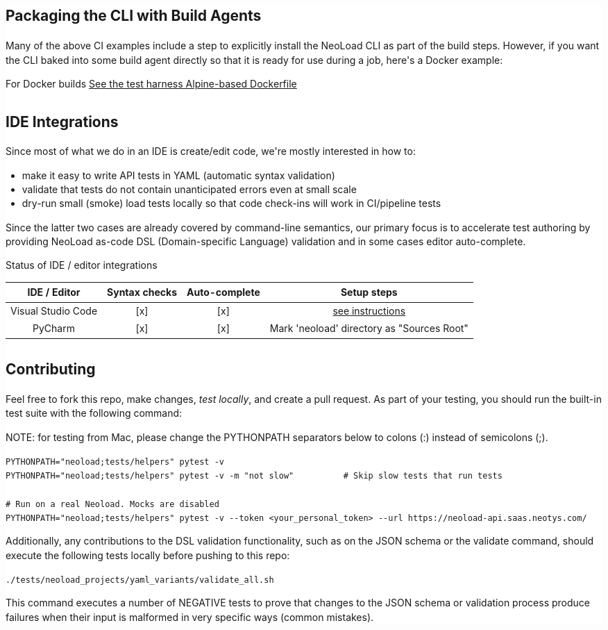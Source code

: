 ## Packaging the CLI with Build Agents
Many of the above CI examples include a step to explicitly install the NeoLoad CLI as part of the
build steps. However, if you want the CLI baked into some build agent directly so that it
is ready for use during a job, here's a Docker example:

For Docker builds [See the test harness Alpine-based Dockerfile](https://github.com/Neotys-Labs/neoload-cli/blob/master/examples/docker/Dockerfile)


## IDE Integrations
Since most of what we do in an IDE is create/edit code, we're mostly interested in how to:
 - make it easy to write API tests in YAML (automatic syntax validation)
 - validate that tests do not contain unanticipated errors even at small scale
 - dry-run small (smoke) load tests locally so that code check-ins will work in CI/pipeline tests

Since the latter two cases are already covered by command-line semantics, our primary focus
is to accelerate test authoring by providing NeoLoad as-code DSL (Domain-specific Language) validation
and in some cases editor auto-complete.

Status of IDE / editor integrations

 | IDE / Editor       | Syntax checks | Auto-complete | Setup steps
 |:------------------:|:-------------:|:-------------:|:----------------:|
 | Visual Studio Code |      [x]      |      [x]      | [see instructions](resources/ides/vscode_settings.json) |
 | PyCharm |      [x]      |      [x]      | Mark 'neoload' directory as "Sources Root" |

## Contributing
Feel free to fork this repo, make changes, *test locally*, and create a pull request. As part of your testing, you should run the built-in test suite with the following command:

NOTE: for testing from Mac, please change the PYTHONPATH separators below to colons (:) instead of semicolons (;).

```
PYTHONPATH="neoload;tests/helpers" pytest -v
PYTHONPATH="neoload;tests/helpers" pytest -v -m "not slow"          # Skip slow tests that run tests

# Run on a real Neoload. Mocks are disabled
PYTHONPATH="neoload;tests/helpers" pytest -v --token <your_personal_token> --url https://neoload-api.saas.neotys.com/
```

Additionally, any contributions to the DSL validation functionality, such as on the JSON schema or the validate command, should execute the following tests locally before pushing to this repo:
```
./tests/neoload_projects/yaml_variants/validate_all.sh
```
This command executes a number of NEGATIVE tests to prove that changes to the JSON schema or validation process produce failures when their input is malformed in very specific ways (common mistakes).
